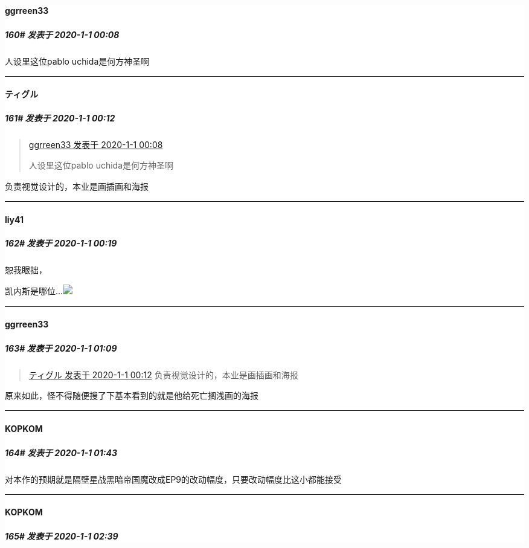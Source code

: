####  ggrreen33  
##### 160#       发表于 2020-1-1 00:08


人设里这位pablo uchida是何方神圣啊


-----

####  ティグル  
##### 161#       发表于 2020-1-1 00:12


<blockquote><a href="httphttps://bbs.saraba1st.com/2b/forum.php?mod=redirect&amp;goto=findpost&amp;pid=46050843&amp;ptid=1803647" target="_blank">ggrreen33 发表于 2020-1-1 00:08</a>

人设里这位pablo uchida是何方神圣啊</blockquote>
负责视觉设计的，本业是画插画和海报


-----

####  liy41  
##### 162#       发表于 2020-1-1 00:19


恕我眼拙，

凯内斯是哪位...<img src="https://static.saraba1st.com/image/smiley/face2017/019.png" referrerpolicy="no-referrer">


-----

####  ggrreen33  
##### 163#       发表于 2020-1-1 01:09


<blockquote><a href="httphttps://bbs.saraba1st.com/2b/forum.php?mod=redirect&amp;goto=findpost&amp;pid=46050875&amp;ptid=1803647" target="_blank">ティグル 发表于 2020-1-1 00:12</a>
负责视觉设计的，本业是画插画和海报</blockquote>
原来如此，怪不得随便搜了下基本看到的就是他给死亡搁浅画的海报


-----

####  KOPKOM  
##### 164#       发表于 2020-1-1 01:43


对本作的预期就是隔壁星战黑暗帝国魔改成EP9的改动幅度，只要改动幅度比这小都能接受


-----

####  KOPKOM  
##### 165#       发表于 2020-1-1 02:39

